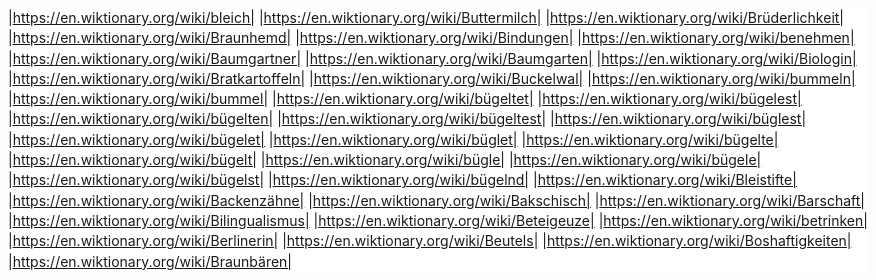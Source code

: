 |https://en.wiktionary.org/wiki/bleich|
|https://en.wiktionary.org/wiki/Buttermilch|
|https://en.wiktionary.org/wiki/Brüderlichkeit|
|https://en.wiktionary.org/wiki/Braunhemd|
|https://en.wiktionary.org/wiki/Bindungen|
|https://en.wiktionary.org/wiki/benehmen|
|https://en.wiktionary.org/wiki/Baumgartner|
|https://en.wiktionary.org/wiki/Baumgarten|
|https://en.wiktionary.org/wiki/Biologin|
|https://en.wiktionary.org/wiki/Bratkartoffeln|
|https://en.wiktionary.org/wiki/Buckelwal|
|https://en.wiktionary.org/wiki/bummeln|
|https://en.wiktionary.org/wiki/bummel|
|https://en.wiktionary.org/wiki/bügeltet|
|https://en.wiktionary.org/wiki/bügelest|
|https://en.wiktionary.org/wiki/bügelten|
|https://en.wiktionary.org/wiki/bügeltest|
|https://en.wiktionary.org/wiki/büglest|
|https://en.wiktionary.org/wiki/bügelet|
|https://en.wiktionary.org/wiki/büglet|
|https://en.wiktionary.org/wiki/bügelte|
|https://en.wiktionary.org/wiki/bügelt|
|https://en.wiktionary.org/wiki/bügle|
|https://en.wiktionary.org/wiki/bügele|
|https://en.wiktionary.org/wiki/bügelst|
|https://en.wiktionary.org/wiki/bügelnd|
|https://en.wiktionary.org/wiki/Bleistifte|
|https://en.wiktionary.org/wiki/Backenzähne|
|https://en.wiktionary.org/wiki/Bakschisch|
|https://en.wiktionary.org/wiki/Barschaft|
|https://en.wiktionary.org/wiki/Bilingualismus|
|https://en.wiktionary.org/wiki/Beteigeuze|
|https://en.wiktionary.org/wiki/betrinken|
|https://en.wiktionary.org/wiki/Berlinerin|
|https://en.wiktionary.org/wiki/Beutels|
|https://en.wiktionary.org/wiki/Boshaftigkeiten|
|https://en.wiktionary.org/wiki/Braunbären|